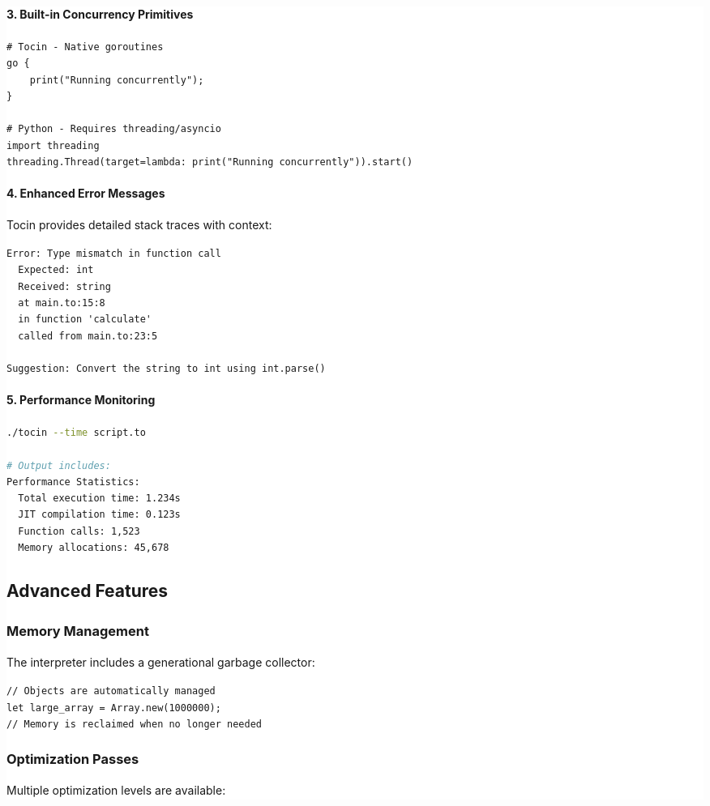 #### 3. **Built-in Concurrency Primitives**
```to
# Tocin - Native goroutines
go {
    print("Running concurrently");
}

# Python - Requires threading/asyncio
import threading
threading.Thread(target=lambda: print("Running concurrently")).start()
```

#### 4. **Enhanced Error Messages**
Tocin provides detailed stack traces with context:

```
Error: Type mismatch in function call
  Expected: int
  Received: string
  at main.to:15:8
  in function 'calculate'
  called from main.to:23:5
  
Suggestion: Convert the string to int using int.parse()
```

#### 5. **Performance Monitoring**
```bash
./tocin --time script.to

# Output includes:
Performance Statistics:
  Total execution time: 1.234s
  JIT compilation time: 0.123s
  Function calls: 1,523
  Memory allocations: 45,678
```

## Advanced Features

### Memory Management

The interpreter includes a generational garbage collector:

```to
// Objects are automatically managed
let large_array = Array.new(1000000);
// Memory is reclaimed when no longer needed
```

### Optimization Passes

Multiple optimization levels are available:
